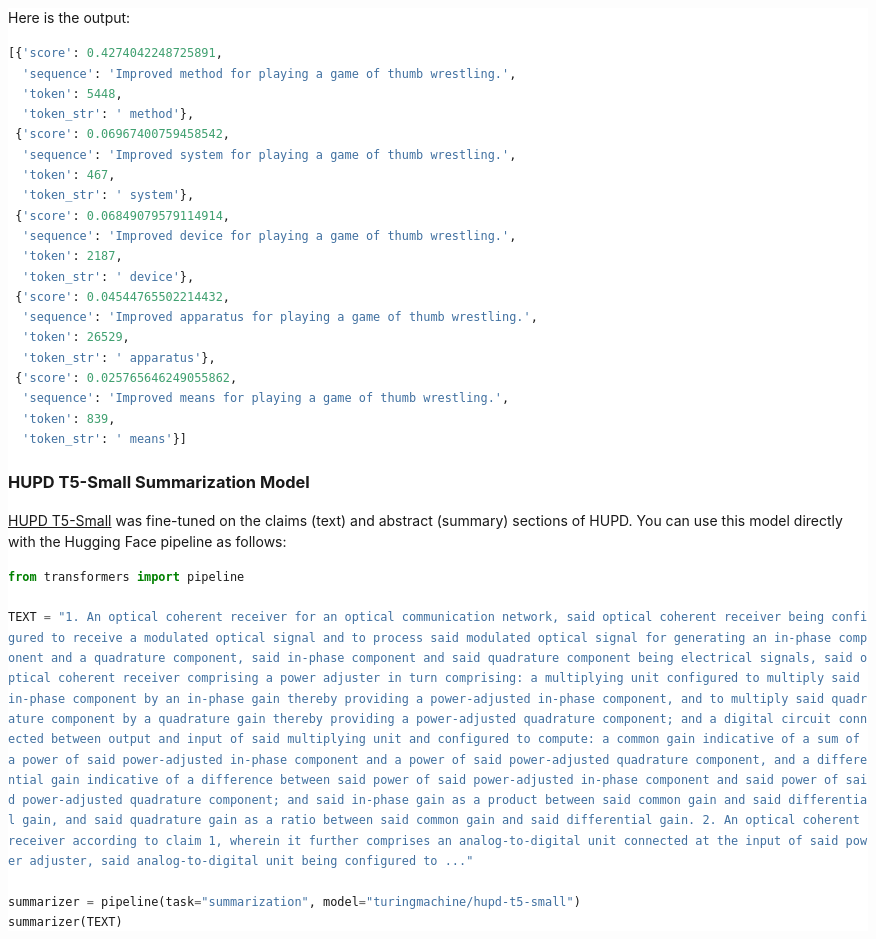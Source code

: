 Here is the output:
```python
[{'score': 0.4274042248725891,
  'sequence': 'Improved method for playing a game of thumb wrestling.',
  'token': 5448,
  'token_str': ' method'},
 {'score': 0.06967400759458542,
  'sequence': 'Improved system for playing a game of thumb wrestling.',
  'token': 467,
  'token_str': ' system'},
 {'score': 0.06849079579114914,
  'sequence': 'Improved device for playing a game of thumb wrestling.',
  'token': 2187,
  'token_str': ' device'},
 {'score': 0.04544765502214432,
  'sequence': 'Improved apparatus for playing a game of thumb wrestling.',
  'token': 26529,
  'token_str': ' apparatus'},
 {'score': 0.025765646249055862,
  'sequence': 'Improved means for playing a game of thumb wrestling.',
  'token': 839,
  'token_str': ' means'}]
```

### HUPD T5-Small Summarization Model
[HUPD T5-Small](https://huggingface.co/turingmachine/hupd-t5-small) was fine-tuned on the claims (text) and abstract (summary) sections of HUPD. You can use this model directly with the Hugging Face pipeline as follows:

```python
from transformers import pipeline

TEXT = "1. An optical coherent receiver for an optical communication network, said optical coherent receiver being configured to receive a modulated optical signal and to process said modulated optical signal for generating an in-phase component and a quadrature component, said in-phase component and said quadrature component being electrical signals, said optical coherent receiver comprising a power adjuster in turn comprising: a multiplying unit configured to multiply said in-phase component by an in-phase gain thereby providing a power-adjusted in-phase component, and to multiply said quadrature component by a quadrature gain thereby providing a power-adjusted quadrature component; and a digital circuit connected between output and input of said multiplying unit and configured to compute: a common gain indicative of a sum of a power of said power-adjusted in-phase component and a power of said power-adjusted quadrature component, and a differential gain indicative of a difference between said power of said power-adjusted in-phase component and said power of said power-adjusted quadrature component; and said in-phase gain as a product between said common gain and said differential gain, and said quadrature gain as a ratio between said common gain and said differential gain. 2. An optical coherent receiver according to claim 1, wherein it further comprises an analog-to-digital unit connected at the input of said power adjuster, said analog-to-digital unit being configured to ..."

summarizer = pipeline(task="summarization", model="turingmachine/hupd-t5-small")
summarizer(TEXT)
```
